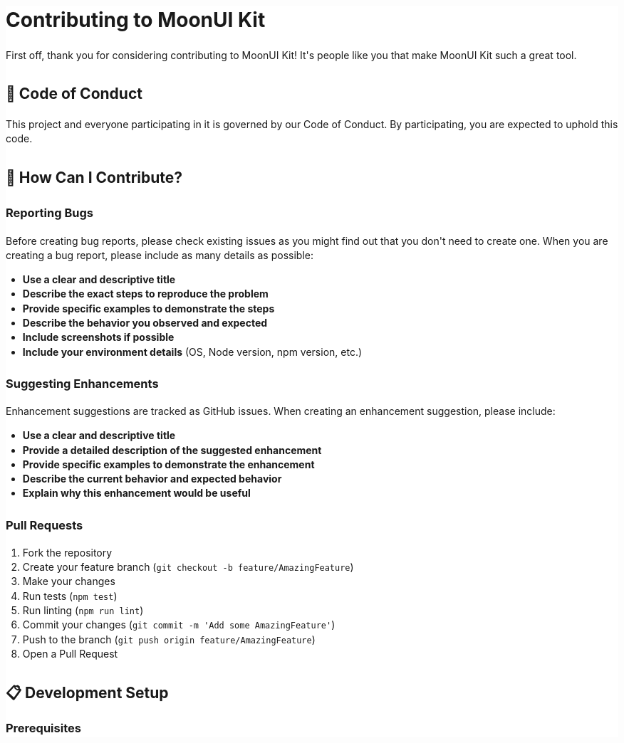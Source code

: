 # Contributing to MoonUI Kit

First off, thank you for considering contributing to MoonUI Kit! It's people like you that make MoonUI Kit such a great tool.

## 🎯 Code of Conduct

This project and everyone participating in it is governed by our Code of Conduct. By participating, you are expected to uphold this code.

## 🤔 How Can I Contribute?

### Reporting Bugs

Before creating bug reports, please check existing issues as you might find out that you don't need to create one. When you are creating a bug report, please include as many details as possible:

- **Use a clear and descriptive title**
- **Describe the exact steps to reproduce the problem**
- **Provide specific examples to demonstrate the steps**
- **Describe the behavior you observed and expected**
- **Include screenshots if possible**
- **Include your environment details** (OS, Node version, npm version, etc.)

### Suggesting Enhancements

Enhancement suggestions are tracked as GitHub issues. When creating an enhancement suggestion, please include:

- **Use a clear and descriptive title**
- **Provide a detailed description of the suggested enhancement**
- **Provide specific examples to demonstrate the enhancement**
- **Describe the current behavior and expected behavior**
- **Explain why this enhancement would be useful**

### Pull Requests

1. Fork the repository
2. Create your feature branch (`git checkout -b feature/AmazingFeature`)
3. Make your changes
4. Run tests (`npm test`)
5. Run linting (`npm run lint`)
6. Commit your changes (`git commit -m 'Add some AmazingFeature'`)
7. Push to the branch (`git push origin feature/AmazingFeature`)
8. Open a Pull Request

## 📋 Development Setup

### Prerequisites
